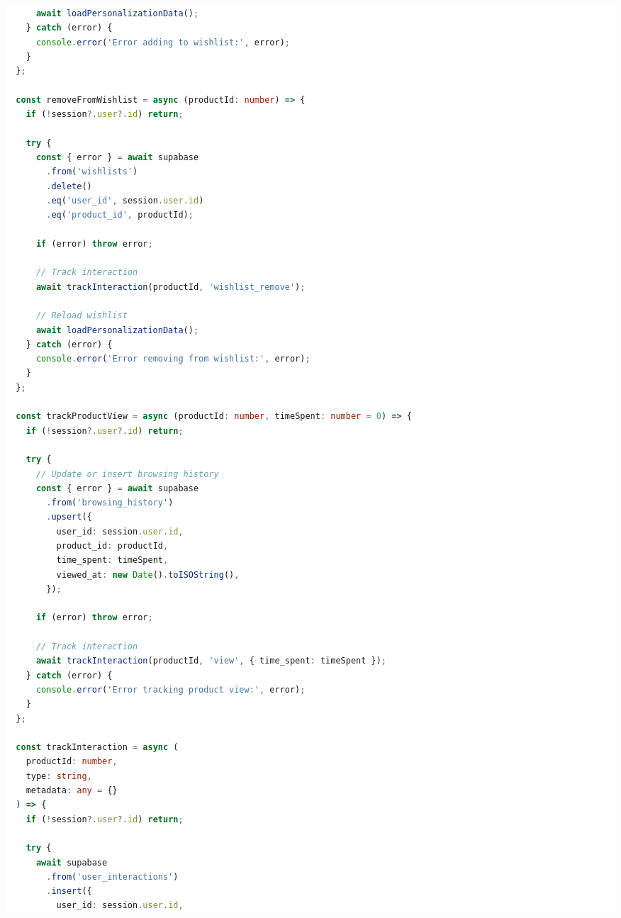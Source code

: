 ```typescript
      await loadPersonalizationData();
    } catch (error) {
      console.error('Error adding to wishlist:', error);
    }
  };

  const removeFromWishlist = async (productId: number) => {
    if (!session?.user?.id) return;

    try {
      const { error } = await supabase
        .from('wishlists')
        .delete()
        .eq('user_id', session.user.id)
        .eq('product_id', productId);

      if (error) throw error;

      // Track interaction
      await trackInteraction(productId, 'wishlist_remove');
      
      // Reload wishlist
      await loadPersonalizationData();
    } catch (error) {
      console.error('Error removing from wishlist:', error);
    }
  };

  const trackProductView = async (productId: number, timeSpent: number = 0) => {
    if (!session?.user?.id) return;

    try {
      // Update or insert browsing history
      const { error } = await supabase
        .from('browsing_history')
        .upsert({
          user_id: session.user.id,
          product_id: productId,
          time_spent: timeSpent,
          viewed_at: new Date().toISOString(),
        });

      if (error) throw error;

      // Track interaction
      await trackInteraction(productId, 'view', { time_spent: timeSpent });
    } catch (error) {
      console.error('Error tracking product view:', error);
    }
  };

  const trackInteraction = async (
    productId: number,
    type: string,
    metadata: any = {}
  ) => {
    if (!session?.user?.id) return;

    try {
      await supabase
        .from('user_interactions')
        .insert({
          user_id: session.user.id,
```